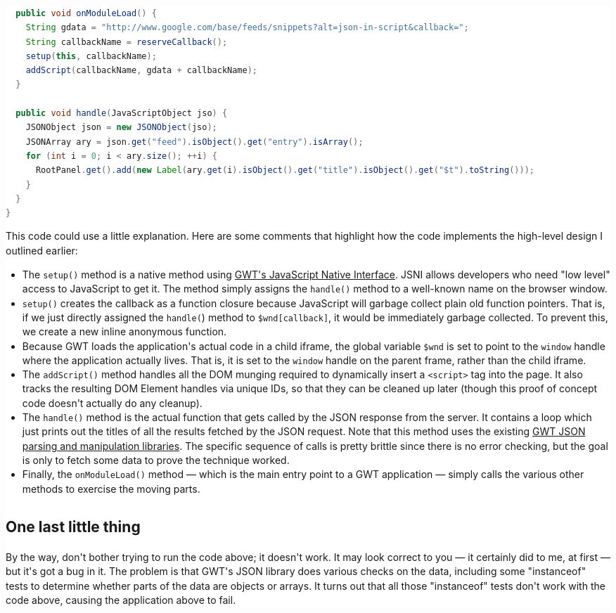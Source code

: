 ```java
  public void onModuleLoad() {
    String gdata = "http://www.google.com/base/feeds/snippets?alt=json-in-script&callback=";
    String callbackName = reserveCallback();
    setup(this, callbackName);
    addScript(callbackName, gdata + callbackName);
  }

  public void handle(JavaScriptObject jso) {
    JSONObject json = new JSONObject(jso);
    JSONArray ary = json.get("feed").isObject().get("entry").isArray();
    for (int i = 0; i < ary.size(); ++i) {
      RootPanel.get().add(new Label(ary.get(i).isObject().get("title").isObject().get("$t").toString()));
    }
  }
}
```

This code could use a little explanation. Here are some comments that highlight how the code implements the high-level design I outlined earlier:

*   The `setup()` method is a native method using [GWT's JavaScript Native Interface](../doc/latest/DevGuideCodingBasics.html#DevGuideJavaScriptNativeInterface). JSNI allows developers who need "low level" access to JavaScript to get it. The method simply assigns the `handle()` method to a well-known name on the browser window.
*   `setup()` creates the callback as a function closure because JavaScript will garbage collect plain old function pointers. That is, if we just directly assigned the `handle(`) method to `$wnd[callback]`, it would be immediately garbage collected. To prevent this, we create a new inline anonymous function.
*   Because GWT loads the application's actual code in a child iframe, the global variable `$wnd` is set to point to the `window` handle where the application actually lives. That is, it is set to the `window` handle on the parent frame, rather than the child iframe.
*   The `addScript()` method handles all the DOM munging required to dynamically insert a `<script>` tag into the page. It also tracks the resulting DOM Element handles via unique IDs, so that they can be cleaned up later (though this proof of concept code doesn't actually do any cleanup).
*   The `handle()` method is the actual function that gets called by the JSON response from the server. It contains a loop which just prints out the titles of all the results fetched by the JSON request. Note that this method uses the existing [GWT JSON parsing and manipulation libraries](/javadoc/latest/com/google/gwt/json/client/package-summary.html). The specific sequence of calls is pretty brittle since there is no error checking, but the goal is only to fetch some data to prove the technique worked.
*   Finally, the `onModuleLoad()` method &mdash; which is the main entry point to a GWT application &mdash; simply calls the various other methods to exercise the moving parts.

## One last little thing

By the way, don't bother trying to run the code above; it doesn't work. It may look correct to you &mdash; it certainly did to me, at first &mdash; but it's got a bug in it. The problem is that GWT's JSON library does various checks on the data, including some "instanceof" tests to determine whether parts of the data are objects or arrays. It turns out that all those "instanceof" tests don't work with the code above, causing the application above to fail.

